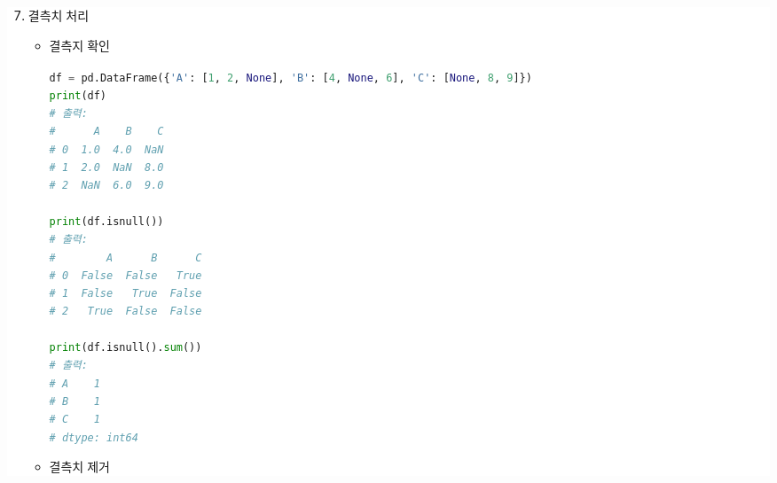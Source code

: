     
7. 결측치 처리
    - 결측지 확인
        
        ```python
        df = pd.DataFrame({'A': [1, 2, None], 'B': [4, None, 6], 'C': [None, 8, 9]})
        print(df)
        # 출력:
        #      A    B    C
        # 0  1.0  4.0  NaN
        # 1  2.0  NaN  8.0
        # 2  NaN  6.0  9.0
        
        print(df.isnull())
        # 출력:
        #        A      B      C
        # 0  False  False   True
        # 1  False   True  False
        # 2   True  False  False
        
        print(df.isnull().sum())
        # 출력:
        # A    1
        # B    1
        # C    1
        # dtype: int64
        
        ```
        
    - 결측치 제거
        